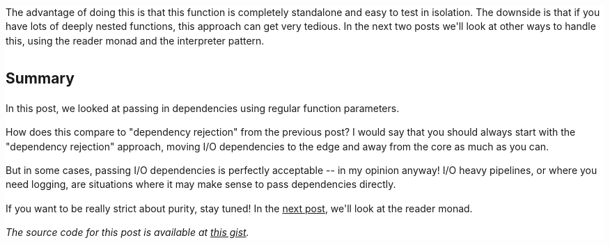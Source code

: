 The advantage of doing this is that this function is completely standalone and easy to test in isolation. The downside is that if you have lots of deeply nested functions, this approach can get very tedious. In the next two posts we'll look at other ways to handle this, using the reader monad and the interpreter pattern.


## Summary

In this post, we looked at passing in dependencies using regular function parameters.

How does this compare to "dependency rejection" from the previous post? I would say that you should always start with the "dependency rejection" approach, moving I/O dependencies to the edge and away from the core as much as you can.

But in some cases, passing I/O dependencies is perfectly acceptable -- in my opinion anyway! I/O heavy pipelines, or where you need logging, are situations where it may make sense to pass dependencies directly.

If you want to be really strict about purity, stay tuned! In the [next post](/posts/dependencies-3/), we'll look at the reader monad.

*The source code for this post is available at [this gist](https://gist.github.com/swlaschin/047f8c9a631ac0a620ab0a815d474911).*
